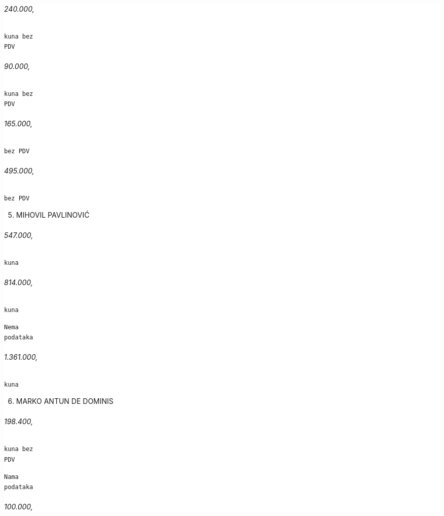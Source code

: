 ###### 240.000,

```
kuna bez
PDV
```
###### 90.000,

```
kuna bez
PDV
```
###### 165.000,

```
bez PDV
```
###### 495.000,

```
bez PDV
```
5. MIHOVIL
    PAVLINOVIĆ

###### 547.000,

```
kuna
```
###### 814.000,

```
kuna
```
```
Nema
podataka
```
###### 1.361.000,

```
kuna
```
6. MARKO ANTUN
    DE DOMINIS

###### 198.400,

```
kuna bez
PDV
```
```
Nama
podataka
```
###### 100.000,
